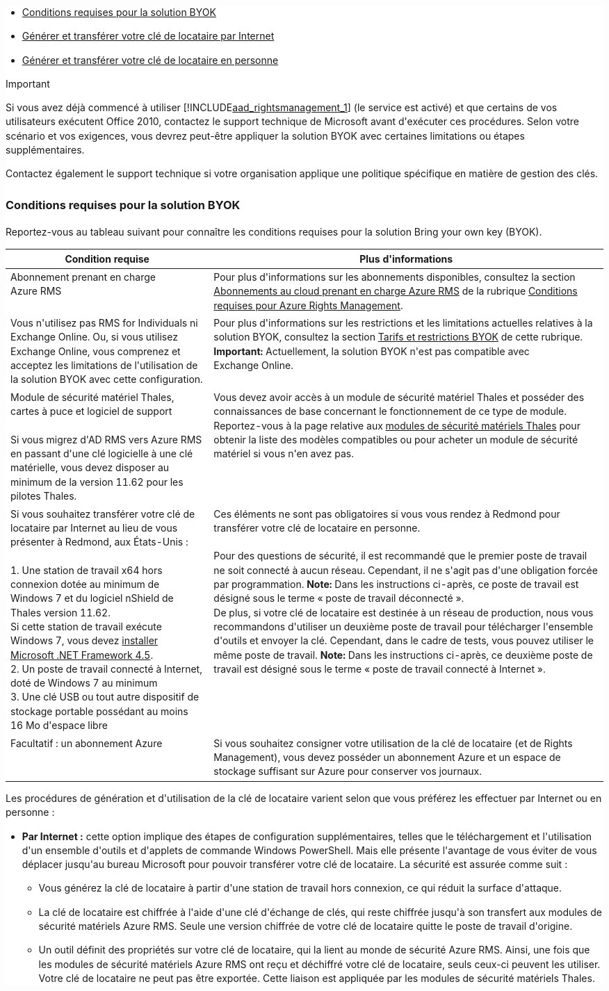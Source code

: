 -   [Conditions requises pour la solution BYOK](../Topic/Planning_and_Implementing_Your_Azure_Rights_Management_Tenant_Key.md#BKMK_Preqs)

-   [Générer et transférer votre clé de locataire par Internet](../Topic/Planning_and_Implementing_Your_Azure_Rights_Management_Tenant_Key.md#BKMK_BYOK_Internet)

-   [Générer et transférer votre clé de locataire en personne](../Topic/Planning_and_Implementing_Your_Azure_Rights_Management_Tenant_Key.md#BKMK_BYOK_InPerson)

> [!IMPORTANT]
> Si vous avez déjà commencé à utiliser [!INCLUDE[aad_rightsmanagement_1](../Token/aad_rightsmanagement_1_md.md)] (le service est activé) et que certains de vos utilisateurs exécutent Office 2010, contactez le support technique de Microsoft avant d'exécuter ces procédures. Selon votre scénario et vos exigences, vous devrez peut-être appliquer la solution BYOK avec certaines limitations ou étapes supplémentaires.
> 
> Contactez également le support technique si votre organisation applique une politique spécifique en matière de gestion des clés.

### <a name="BKMK_Preqs"></a>Conditions requises pour la solution BYOK
Reportez-vous au tableau suivant pour connaître les conditions requises pour la solution Bring your own key (BYOK).

|Condition requise|Plus d'informations|
|---------------------|-----------------------|
|Abonnement prenant en charge Azure RMS|Pour plus d'informations sur les abonnements disponibles, consultez la section [Abonnements au cloud prenant en charge Azure RMS](../Topic/Requirements_for_Azure_Rights_Management.md#BKMK_SupportedSubscriptions) de la rubrique [Conditions requises pour Azure Rights Management](../Topic/Requirements_for_Azure_Rights_Management.md).|
|Vous n'utilisez pas RMS for Individuals ni Exchange Online. Ou, si vous utilisez Exchange Online, vous comprenez et acceptez les limitations de l'utilisation de la solution BYOK avec cette configuration.|Pour plus d'informations sur les restrictions et les limitations actuelles relatives à la solution BYOK, consultez la section [Tarifs et restrictions BYOK](../Topic/Planning_and_Implementing_Your_Azure_Rights_Management_Tenant_Key.md#BKMK_Pricing) de cette rubrique. **Important:** Actuellement, la solution BYOK n'est pas compatible avec Exchange Online.|
|Module de sécurité matériel Thales, cartes à puce et logiciel de support<br /><br />Si vous migrez d'AD RMS vers Azure RMS en passant d'une clé logicielle à une clé matérielle, vous devez disposer au minimum de la version 11.62 pour les pilotes Thales.|Vous devez avoir accès à un module de sécurité matériel Thales et posséder des connaissances de base concernant le fonctionnement de ce type de module. Reportez-vous à la page relative aux [modules de sécurité matériels Thales](http://www.thales-esecurity.com/msrms/buy) pour obtenir la liste des modèles compatibles ou pour acheter un module de sécurité matériel si vous n'en avez pas.|
|Si vous souhaitez transférer votre clé de locataire par Internet au lieu de vous présenter à Redmond, aux États-Unis :<br /><br />1.  Une station de travail x64 hors connexion dotée au minimum de Windows 7 et du logiciel nShield de Thales version 11.62.<br />    Si cette station de travail exécute Windows 7, vous devez [installer Microsoft .NET Framework 4.5](http://go.microsoft.com/fwlink/?LinkId=225702).<br />2.  Un poste de travail connecté à Internet, doté de Windows 7 au minimum<br />3.  Une clé USB ou tout autre dispositif de stockage portable possédant au moins 16 Mo d'espace libre|Ces éléments ne sont pas obligatoires si vous vous rendez à Redmond pour transférer votre clé de locataire en personne.<br /><br />Pour des questions de sécurité, il est recommandé que le premier poste de travail ne soit connecté à aucun réseau. Cependant, il ne s'agit pas d'une obligation forcée par programmation. **Note:** Dans les instructions ci-après, ce poste de travail est désigné sous le terme « poste de travail déconnecté ».<br />De plus, si votre clé de locataire est destinée à un réseau de production, nous vous recommandons d'utiliser un deuxième poste de travail pour télécharger l'ensemble d'outils et envoyer la clé. Cependant, dans le cadre de tests, vous pouvez utiliser le même poste de travail. **Note:** Dans les instructions ci-après, ce deuxième poste de travail est désigné sous le terme « poste de travail connecté à Internet ».|
|Facultatif : un abonnement Azure|Si vous souhaitez consigner votre utilisation de la clé de locataire (et de Rights Management), vous devez posséder un abonnement Azure et un espace de stockage suffisant sur Azure pour conserver vos journaux.|
Les procédures de génération et d'utilisation de la clé de locataire varient selon que vous préférez les effectuer par Internet ou en personne :

-   **Par Internet :** cette option implique des étapes de configuration supplémentaires, telles que le téléchargement et l'utilisation d'un ensemble d'outils et d'applets de commande Windows PowerShell. Mais elle présente l'avantage de vous éviter de vous déplacer jusqu'au bureau Microsoft pour pouvoir transférer votre clé de locataire. La sécurité est assurée comme suit :

    -   Vous générez la clé de locataire à partir d'une station de travail hors connexion, ce qui réduit la surface d'attaque.

    -   La clé de locataire est chiffrée à l'aide d'une clé d'échange de clés, qui reste chiffrée jusqu'à son transfert aux modules de sécurité matériels Azure RMS. Seule une version chiffrée de votre clé de locataire quitte le poste de travail d'origine.

    -   Un outil définit des propriétés sur votre clé de locataire, qui la lient au monde de sécurité Azure RMS. Ainsi, une fois que les modules de sécurité matériels Azure RMS ont reçu et déchiffré votre clé de locataire, seuls ceux-ci peuvent les utiliser. Votre clé de locataire ne peut pas être exportée. Cette liaison est appliquée par les modules de sécurité matériels Thales.
